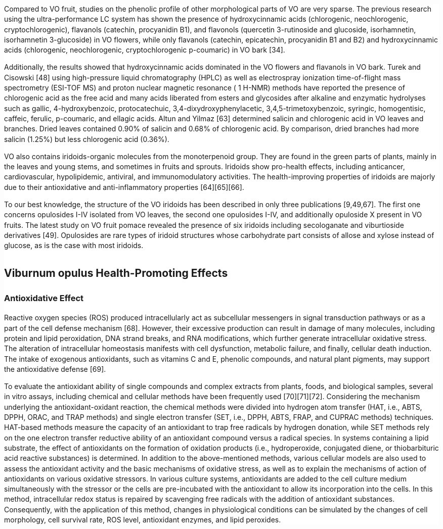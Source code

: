 Compared to VO fruit, studies on the phenolic profile of other morphological parts of VO are very sparse. The previous research using the ultra-performance LC system has shown the presence of hydroxycinnamic acids (chlorogenic, neochlorogenic, cryptochlorogenic), flavanols (catechin, procyanidin B1), and flavonols (quercetin 3-rutinoside and glucoside, isorhamnetin, isorhamnetin 3-glucoside) in VO flowers, while only flavanols (catechin, epicatechin, procyanidin B1 and B2) and hydroxycinnamic acids (chlorogenic, neochlorogenic, cryptochlorogenic p-coumaric) in VO bark [34].

Additionally, the results showed that hydroxycinnamic acids dominated in the VO flowers and flavanols in VO bark. Turek and Cisowski [48] using high-pressure liquid chromatography (HPLC) as well as electrospray ionization time-of-flight mass spectrometry (ESI-TOF MS) and proton nuclear magnetic resonance ( 1 H-NMR) methods have reported the presence of chlorogenic acid as the free acid and many acids liberated from esters and glycosides after alkaline and enzymatic hydrolyses such as gallic, 4-hydroxybenzoic, protocatechuic, 3,4-dixydroxyphenylacetic, 3,4,5-trimetoxybenzoic, syringic, homogentisic, caffeic, ferulic, p-coumaric, and ellagic acids. Altun and Yilmaz [63] determined salicin and chlorogenic acid in VO leaves and branches. Dried leaves contained 0.90% of salicin and 0.68% of chlorogenic acid. By comparison, dried branches had more salicin (1.25%) but less chlorogenic acid (0.36%).

VO also contains iridoids-organic molecules from the monoterpenoid group. They are found in the green parts of plants, mainly in the leaves and young stems, and sometimes in fruits and sprouts. Iridoids show pro-health effects, including anticancer, cardiovascular, hypolipidemic, antiviral, and immunomodulatory activities. The health-improving properties of iridoids are majorly due to their antioxidative and anti-inflammatory properties [64][65][66].

To our best knowledge, the structure of the VO iridoids has been described in only three publications [9,49,67]. The first one concerns opulosides I-IV isolated from VO leaves, the second one opulosides I-IV, and additionally opuloside X present in VO fruits. The latest study on VO fruit pomace revealed the presence of six iridoids including secologanate and viburtioside derivatives [49]. Opulosides are rare types of iridoid structures whose carbohydrate part consists of allose and xylose instead of glucose, as is the case with most iridoids.


## Viburnum opulus Health-Promoting Effects


### Antioxidative Effect

Reactive oxygen species (ROS) produced intracellularly act as subcellular messengers in signal transduction pathways or as a part of the cell defense mechanism [68]. However, their excessive production can result in damage of many molecules, including protein and lipid peroxidation, DNA strand breaks, and RNA modifications, which further generate intracellular oxidative stress. The alteration of intracellular homeostasis manifests with cell dysfunction, metabolic failure, and finally, cellular death induction. The intake of exogenous antioxidants, such as vitamins C and E, phenolic compounds, and natural plant pigments, may support the antioxidative defense [69].

To evaluate the antioxidant ability of single compounds and complex extracts from plants, foods, and biological samples, several in vitro assays, including chemical and cellular methods have been frequently used [70][71][72]. Considering the mechanism underlying the antioxidant-oxidant reaction, the chemical methods were divided into hydrogen atom transfer (HAT, i.e., ABTS, DPPH, ORAC, and TRAP methods) and single electron transfer (SET, i.e., DPPH, ABTS, FRAP, and CUPRAC methods) techniques. HAT-based methods measure the capacity of an antioxidant to trap free radicals by hydrogen donation, while SET methods rely on the one electron transfer reductive ability of an antioxidant compound versus a radical species. In systems containing a lipid substrate, the effect of antioxidants on the formation of oxidation products (i.e., hydroperoxide, conjugated diene, or thiobarbituric acid reactive substances) is determined. In addition to the above-mentioned methods, various cellular models are also used to assess the antioxidant activity and the basic mechanisms of oxidative stress, as well as to explain the mechanisms of action of antioxidants on various oxidative stressors. In various culture systems, antioxidants are added to the cell culture medium simultaneously with the stressor or the cells are pre-incubated with the antioxidant to allow its incorporation into the cells. In this method, intracellular redox status is repaired by scavenging free radicals with the addition of antioxidant substances. Consequently, with the application of this method, changes in physiological conditions can be simulated by the changes of cell morphology, cell survival rate, ROS level, antioxidant enzymes, and lipid peroxides.
